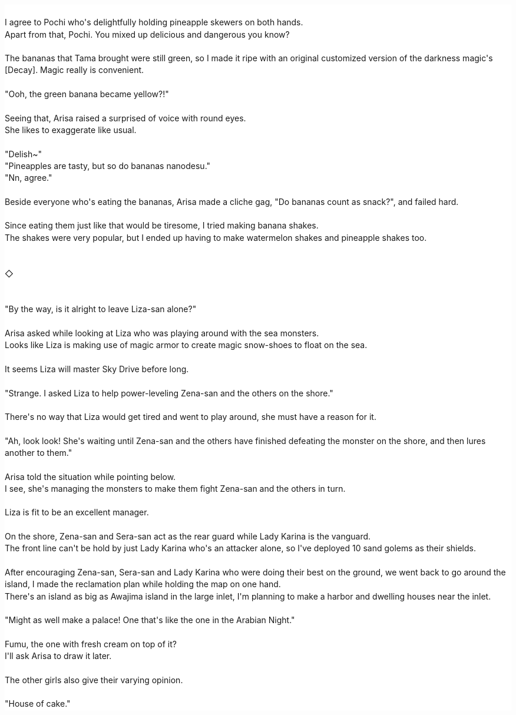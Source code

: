 <br/>
I agree to Pochi who's delightfully holding pineapple skewers on both hands.<br/>
Apart from that, Pochi. You mixed up delicious and dangerous you know?<br/>
<br/>
The bananas that Tama brought were still green, so I made it ripe with an original customized version of the darkness magic's [Decay]. Magic really is convenient.<br/>
<br/>
"Ooh, the green banana became yellow?!"<br/>
<br/>
Seeing that, Arisa raised a surprised of voice with round eyes.<br/>
She likes to exaggerate like usual.<br/>
<br/>
"Delish~"<br/>
"Pineapples are tasty, but so do bananas nanodesu."<br/>
"Nn, agree."<br/>
<br/>
Beside everyone who's eating the bananas, Arisa made a cliche gag, "Do bananas count as snack?", and failed hard.<br/>
<br/>
Since eating them just like that would be tiresome, I tried making banana shakes.<br/>
The shakes were very popular, but I ended up having to make watermelon shakes and pineapple shakes too.<br/>
<br/>
<br/>
◇<br/>
<br/>
<br/>
"By the way, is it alright to leave Liza-san alone?"<br/>
<br/>
Arisa asked while looking at Liza who was playing around with the sea monsters.<br/>
Looks like Liza is making use of magic armor to create magic snow-shoes to float on the sea.<br/>
<br/>
It seems Liza will master Sky Drive before long.<br/>
<br/>
"Strange. I asked Liza to help power-leveling Zena-san and the others on the shore."<br/>
<br/>
There's no way that Liza would get tired and went to play around, she must have a reason for it.<br/>
<br/>
"Ah, look look! She's waiting until Zena-san and the others have finished defeating the monster on the shore, and then lures another to them."<br/>
<br/>
Arisa told the situation while pointing below.<br/>
I see, she's managing the monsters to make them fight Zena-san and the others in turn.<br/>
<br/>
Liza is fit to be an excellent manager.<br/>
<br/>
On the shore, Zena-san and Sera-san act as the rear guard while Lady Karina is the vanguard.<br/>
The front line can't be hold by just Lady Karina who's an attacker alone, so I've deployed 10 sand golems as their shields.<br/>
<br/>
After encouraging Zena-san, Sera-san and Lady Karina who were doing their best on the ground, we went back to go around the island, I made the reclamation plan while holding the map on one hand.<br/>
There's an island as big as Awajima island in the large inlet, I'm planning to make a harbor and dwelling houses near the inlet.<br/>
<br/>
"Might as well make a palace! One that's like the one in the Arabian Night."<br/>
<br/>
Fumu, the one with fresh cream on top of it?<br/>
I'll ask Arisa to draw it later.<br/>
<br/>
The other girls also give their varying opinion.<br/>
<br/>
"House of cake."<br/>